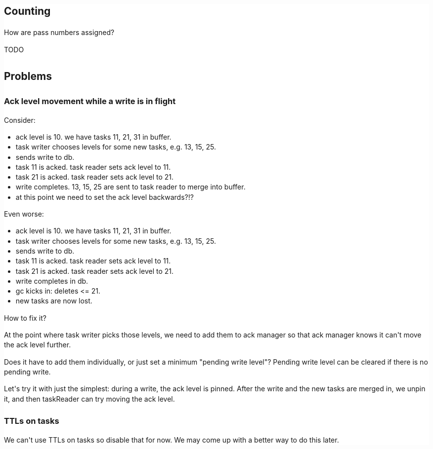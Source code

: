 ## Counting

How are pass numbers assigned?

TODO



## Problems

### Ack level movement while a write is in flight

Consider:

- ack level is 10. we have tasks 11, 21, 31 in buffer.
- task writer chooses levels for some new tasks, e.g. 13, 15, 25.
- sends write to db.
- task 11 is acked. task reader sets ack level to 11.
- task 21 is acked. task reader sets ack level to 21.
- write completes. 13, 15, 25 are sent to task reader to merge into buffer.
- at this point we need to set the ack level backwards?!?

Even worse:

- ack level is 10. we have tasks 11, 21, 31 in buffer.
- task writer chooses levels for some new tasks, e.g. 13, 15, 25.
- sends write to db.
- task 11 is acked. task reader sets ack level to 11.
- task 21 is acked. task reader sets ack level to 21.
- write completes in db.
- gc kicks in: deletes <= 21.
- new tasks are now lost.

How to fix it?

At the point where task writer picks those levels, we need to add them to ack manager so that
ack manager knows it can't move the ack level further.

Does it have to add them individually, or just set a minimum "pending write level"?
Pending write level can be cleared if there is no pending write.

Let's try it with just the simplest: during a write, the ack level is pinned.
After the write and the new tasks are merged in, we unpin it, and then taskReader can try
moving the ack level.


### TTLs on tasks

We can't use TTLs on tasks so disable that for now.
We may come up with a better way to do this later.



